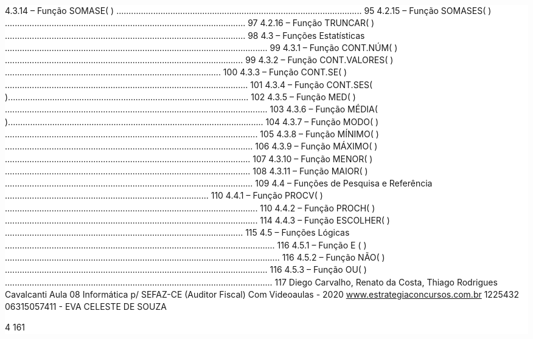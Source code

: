 4.3.14 – Função SOMASE( ) .................................................................................................... 95 4.2.15 – Função SOMASES( ) .................................................................................................. 97 4.2.16 – Função TRUNCAR( ) .................................................................................................. 98 4.3 – Funções Estatísticas ........................................................................................................... 99 4.3.1 – Função CONT.NÚM( ) ................................................................................................. 99 4.3.2 – Função CONT.VALORES( ) ........................................................................................ 100 4.3.3 – Função CONT.SE( ) ................................................................................................... 101 4.3.4 – Função CONT.SES( ).................................................................................................. 102 4.3.5 – Função MED( ) ........................................................................................................... 103 4.3.6 – Função MÉDIA( )........................................................................................................ 104 4.3.7 – Função MODO( ) ....................................................................................................... 105 4.3.8 – Função MÍNIMO( ) ..................................................................................................... 106 4.3.9 – Função MÁXIMO( ) .................................................................................................... 107 4.3.10 – Função MENOR( ) .................................................................................................... 108 4.3.11 – Função MAIOR( ) ..................................................................................................... 109 4.4 – Funções de Pesquisa e Referência ................................................................................... 110 4.4.1 – Função PROCV( ) ....................................................................................................... 110 4.4.2 – Função PROCH( ) ....................................................................................................... 114 4.4.3 – Função ESCOLHER( ) ................................................................................................. 115 4.5 – Funções Lógicas .............................................................................................................. 116 4.5.1 – Função E ( ) ................................................................................................................ 116 4.5.2 – Função NÃO( ) ........................................................................................................... 116 4.5.3 – Função OU( ) ............................................................................................................. 117 Diego Carvalho, Renato da Costa, Thiago Rodrigues Cavalcanti Aula 08
Informática p/ SEFAZ-CE (Auditor Fiscal) Com Videoaulas - 2020 www.estrategiaconcursos.com.br 1225432
06315057411 - EVA CELESTE DE SOUZA 







4
161